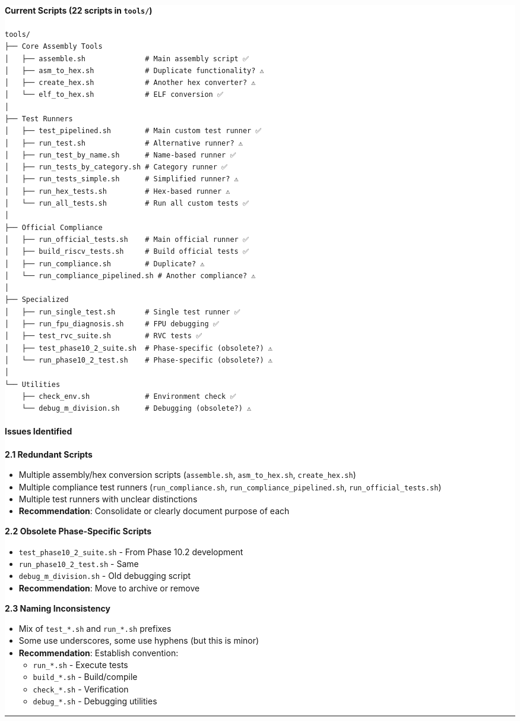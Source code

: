 #### Current Scripts (22 scripts in `tools/`)
```
tools/
├── Core Assembly Tools
│   ├── assemble.sh              # Main assembly script ✅
│   ├── asm_to_hex.sh            # Duplicate functionality? ⚠️
│   ├── create_hex.sh            # Another hex converter? ⚠️
│   └── elf_to_hex.sh            # ELF conversion ✅
│
├── Test Runners
│   ├── test_pipelined.sh        # Main custom test runner ✅
│   ├── run_test.sh              # Alternative runner? ⚠️
│   ├── run_test_by_name.sh      # Name-based runner ✅
│   ├── run_tests_by_category.sh # Category runner ✅
│   ├── run_tests_simple.sh      # Simplified runner? ⚠️
│   ├── run_hex_tests.sh         # Hex-based runner ⚠️
│   └── run_all_tests.sh         # Run all custom tests ✅
│
├── Official Compliance
│   ├── run_official_tests.sh    # Main official runner ✅
│   ├── build_riscv_tests.sh     # Build official tests ✅
│   ├── run_compliance.sh        # Duplicate? ⚠️
│   └── run_compliance_pipelined.sh # Another compliance? ⚠️
│
├── Specialized
│   ├── run_single_test.sh       # Single test runner ✅
│   ├── run_fpu_diagnosis.sh     # FPU debugging ✅
│   ├── test_rvc_suite.sh        # RVC tests ✅
│   ├── test_phase10_2_suite.sh  # Phase-specific (obsolete?) ⚠️
│   └── run_phase10_2_test.sh    # Phase-specific (obsolete?) ⚠️
│
└── Utilities
    ├── check_env.sh             # Environment check ✅
    └── debug_m_division.sh      # Debugging (obsolete?) ⚠️
```

#### Issues Identified

**2.1 Redundant Scripts**
- Multiple assembly/hex conversion scripts (`assemble.sh`, `asm_to_hex.sh`, `create_hex.sh`)
- Multiple compliance test runners (`run_compliance.sh`, `run_compliance_pipelined.sh`, `run_official_tests.sh`)
- Multiple test runners with unclear distinctions
- **Recommendation**: Consolidate or clearly document purpose of each

**2.2 Obsolete Phase-Specific Scripts**
- `test_phase10_2_suite.sh` - From Phase 10.2 development
- `run_phase10_2_test.sh` - Same
- `debug_m_division.sh` - Old debugging script
- **Recommendation**: Move to archive or remove

**2.3 Naming Inconsistency**
- Mix of `test_*.sh` and `run_*.sh` prefixes
- Some use underscores, some use hyphens (but this is minor)
- **Recommendation**: Establish convention:
  - `run_*.sh` - Execute tests
  - `build_*.sh` - Build/compile
  - `check_*.sh` - Verification
  - `debug_*.sh` - Debugging utilities

---